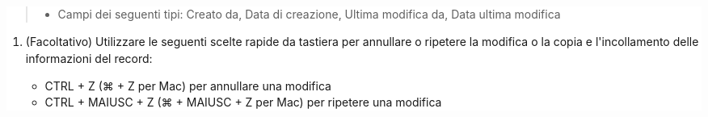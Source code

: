    >    * Campi dei seguenti tipi: Creato da, Data di creazione, Ultima modifica da, Data ultima modifica

1. (Facoltativo) Utilizzare le seguenti scelte rapide da tastiera per annullare o ripetere la modifica o la copia e l&#39;incollamento delle informazioni del record:

   * CTRL + Z (⌘ + Z per Mac) per annullare una modifica
   * CTRL + MAIUSC + Z (⌘ + MAIUSC + Z per Mac) per ripetere una modifica

